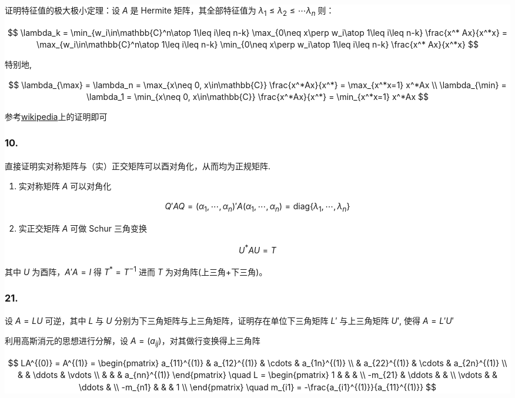 证明特征值的极大极小定理：设 $A$ 是 Hermite 矩阵，其全部特征值为 $\lambda_1 \leq \lambda_2 \leq \cdots \lambda_n$ 则：

$$
\lambda_k = \min_{w_i\in\mathbb{C}^n\atop 1\leq i\leq n-k} \max_{0\neq x\perp w_i\atop 1\leq i\leq n-k} \frac{x^* Ax}{x^*x} = \max_{w_i\in\mathbb{C}^n\atop 1\leq i\leq n-k} \min_{0\neq x\perp w_i\atop 1\leq i\leq n-k} \frac{x^* Ax}{x^*x}
$$

特别地,

$$
\lambda_{\max} = \lambda_n = \max_{x\neq 0, x\in\mathbb{C}} \frac{x^*Ax}{x^*} = \max_{x^*x=1} x^*Ax \\
\lambda_{\min} = \lambda_1 = \min_{x\neq 0, x\in\mathbb{C}} \frac{x^*Ax}{x^*} = \min_{x^*x=1} x^*Ax
$$

参考[wikipedia](https://en.wikipedia.org/wiki/Min-max_theorem)上的证明即可

### 10.

直接证明实对称矩阵与（实）正交矩阵可以酉对角化，从而均为正规矩阵.

1. 实对称矩阵 $A$ 可以对角化

$$
Q'AQ = (\alpha_1, \cdots, \alpha_n)' A (\alpha_1, \cdots, \alpha_n) = \mathrm{diag}\{ \lambda_1, \cdots, \lambda_n \}
$$

2. 实正交矩阵 $A$ 可做 Schur 三角变换

$$
U^* A U = T
$$

其中 $U$ 为酉阵，$A'A = I$ 得 $T^* = T^{-1}$ 进而 $T$ 为对角阵(上三角+下三角)。

### 21.

设 $A=LU$ 可逆，其中 $L$ 与 $U$ 分别为下三角矩阵与上三角矩阵，证明存在单位下三角矩阵 $L'$ 与上三角矩阵 $U'$, 使得 $A=L'U'$

利用高斯消元的思想进行分解，设 $A = (a_{ij})$，对其做行变换得上三角阵

$$
LA^{(0)} = A^{(1)} = \begin{pmatrix}
a_{11}^{(1)} & a_{12}^{(1)} & \cdots & a_{1n}^{(1)} \\
& a_{22}^{(1)} & \cdots & a_{2n}^{(1)} \\
& & \ddots & \vdots \\
& & & a_{nn}^{(1)}
\end{pmatrix} \quad L = \begin{pmatrix}
1 & & & \\
-m_{21} & \ddots & & \\
\vdots & & \ddots & \\
-m_{n1} & & & 1 \\
\end{pmatrix} \quad m_{i1} = -\frac{a_{i1}^{(1)}}{a_{11}^{(1)}}
$$
